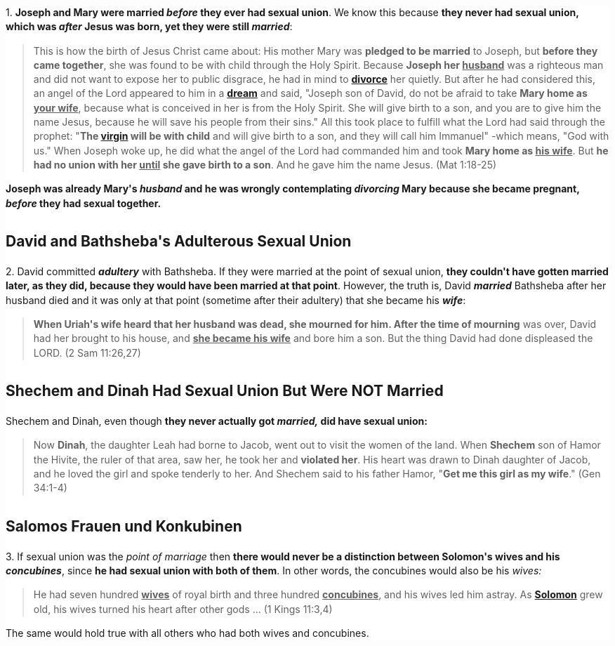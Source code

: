 1\. **Joseph and Mary were married _before_ they ever had sexual union**. We know this because **they never had sexual union, which was _after_ Jesus was born, yet they were still _married_**: 
> This is how the birth of Jesus Christ came about: His mother Mary was **pledged to be married** to Joseph, but **before they came together**, she was found to be with child through the Holy Spirit. Because **Joseph her <u>husband</u>** was a righteous man and did not want to expose her to public disgrace, he had in mind to [**divorce**](http://gesundelehre.tk/forwarder.php?url=http://www.evangelicaloutreach.org/divorce.html) her quietly. But after he had considered this, an angel of the Lord appeared to him in a [**dream**](http://gesundelehre.tk/forwarder.php?url=http://www.evangelicaloutreach.org/dreams.htm) and said, "Joseph son of David, do not be afraid to take **Mary home as <u>your wife</u>**, because what is conceived in her is from the Holy Spirit. She will give birth to a son, and you are to give him the name Jesus, because he will save his people from their sins." All this took place to fulfill what the Lord had said through the prophet: "**The [virgin](http://gesundelehre.tk/forwarder.php?url=http://www.evangelicaloutreach.org/virginity-of-mary.html) will be with child** and will give birth to a son, and they will call him Immanuel" -which means, "God with us." When Joseph woke up, he did what the angel of the Lord had commanded him and took **Mary home as <u>his wife</u>**. But **he had no union with her <u>until</u> she gave birth to a son**. And he gave him the name Jesus. (Mat 1:18-25) 

**Joseph was already Mary's _husband_ and he was wrongly contemplating _divorcing_ Mary because she became pregnant, _before_ they had sexual together.** 


## David and Bathsheba's Adulterous Sexual Union 

2\. David committed **_adultery_** with Bathsheba. If they were married at the point of sexual union, **they couldn't have gotten married later, as they did, because they would have been married at that point**. However, the truth is, David **_married_** Bathsheba after her husband died and it was only at that point (sometime after their adultery) that she became his **_wife_**: 
> **When Uriah's wife heard that her husband was dead, she mourned for him. After the time of mourning** was over, David had her brought to his house, and **<u>she became his wife</u>** and bore him a son. But the thing David had done displeased the LORD. (2 Sam 11:26,27) 

## Shechem and Dinah Had Sexual Union But Were NOT Married 

Shechem and Dinah, even though **they never actually got _married,_ did have sexual union:** 
> Now **Dinah**, the daughter Leah had borne to Jacob, went out to visit the women of the land. When **Shechem** son of Hamor the Hivite, the ruler of that area, saw her, he took her and **violated her**. His heart was drawn to Dinah daughter of Jacob, and he loved the girl and spoke tenderly to her. And Shechem said to his father Hamor, "**Get me this girl as my wife**." (Gen 34:1-4) 

## Salomos Frauen und Konkubinen

3\. If sexual union was the _point of marriage_ then **there would never be a distinction between Solomon's wives and his _concubines_**, since **he had sexual union with both of them**. In other words, the concubines would also be his _wives:_ 
> He had seven hundred **<u>wives</u>** of royal birth and three hundred **<u>concubines</u>**, and his wives led him astray. As **[Solomon](http://gesundelehre.tk/forwarder.php?url=http://www.evangelicaloutreach.org/solomons-apostasy.html)** grew old, his wives turned his heart after other gods ... (1 Kings 11:3,4) 

The same would hold true with all others who had both wives and concubines. 
